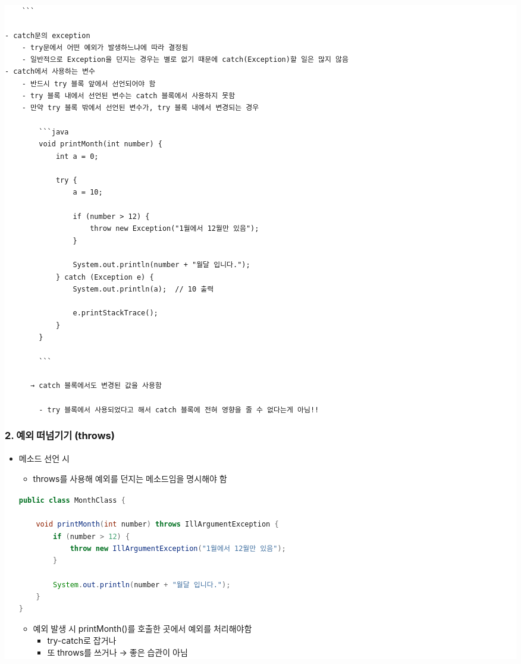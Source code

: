         ```

    - catch문의 exception
        - try문에서 어떤 예외가 발생하느냐에 따라 결정됨
        - 일반적으로 Exception을 던지는 경우는 별로 없기 때문에 catch(Exception)할 일은 많지 않음
    - catch에서 사용하는 변수
        - 반드시 try 블록 앞에서 선언되어야 함
        - try 블록 내에서 선언된 변수는 catch 블록에서 사용하지 못함
        - 만약 try 블록 밖에서 선언된 변수가, try 블록 내에서 변경되는 경우

            ```java
            void printMonth(int number) {
                int a = 0;
            
                try {
                    a = 10;
            
                    if (number > 12) {
                        throw new Exception("1월에서 12월만 있음");
                    }
            
                    System.out.println(number + "월달 입니다.");
                } catch (Exception e) {
                    System.out.println(a);  // 10 출력
            
                    e.printStackTrace();
                }
            }
            
            ```

          → catch 블록에서도 변경된 값을 사용함

            - try 블록에서 사용되었다고 해서 catch 블록에 전혀 영향을 줄 수 없다는게 아님!!

### 2. 예외 떠넘기기 (throws)

- 메소드 선언 시
    - throws를 사용해 예외를 던지는 메소드임을 명시해야 함

    ```java
    public class MonthClass {
    
        void printMonth(int number) throws IllArgumentException {
            if (number > 12) {
                throw new IllArgumentException("1월에서 12월만 있음");
            }
    
            System.out.println(number + "월달 입니다.");
        }
    }
    
    ```

    - 예외 발생 시 printMonth()를 호출한 곳에서 예외를 처리해야함
        - try-catch로 잡거나
        - 또 throws를 쓰거나 → 좋은 습관이 아님
